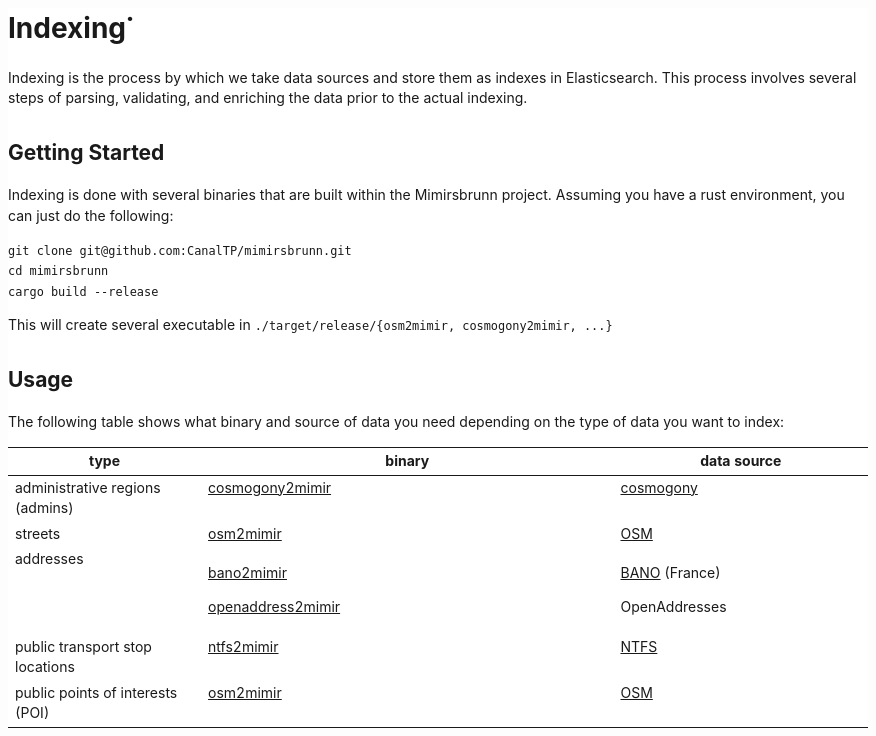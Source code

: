 # Indexing˙

Indexing is the process by which we take data sources and store them as indexes
in Elasticsearch. This process involves several steps of parsing, validating,
and enriching the data prior to the actual indexing.

## Getting Started

Indexing is done with several binaries that are built within the Mimirsbrunn project. Assuming you
have a rust environment, you can just do the following:

```
git clone git@github.com:CanalTP/mimirsbrunn.git
cd mimirsbrunn
cargo build --release
```

This will create several executable in `./target/release/{osm2mimir, cosmogony2mimir, ...}`

## Usage

The following table shows what binary and source of data you need depending on the type of data
you want to index:

<table>
<colgroup>
<col style="width: 22%" />
<col style="width: 47%" />
<col style="width: 29%" />
</colgroup>
<thead>
<tr class="header">
<th>type</th>
<th>binary</th>
<th>data source</th>
</tr>
</thead>
<tbody>
<tr class="odd">
<td>administrative regions (admins)</td>
<td><a href="#cosmogony2mimir">cosmogony2mimir</a></td>
<td><a href="#cosmogony">cosmogony</a></td>
</tr>
<tr class="even">
<td>streets</td>
<td><a href="#osm2mimir">osm2mimir</a></td>
<td><a href="#OSM">OSM</a></td>
</tr>
<tr class="odd">
<td>addresses</td>
<td><p><a href="#bano2mimir">bano2mimir</a></p>
<p><a href="#openaddress2mimir">openaddress2mimir</a></p></td>
<td><p><a href="#BANO">BANO</a> (France)</p>
<p>OpenAddresses</p></td>
</tr>
<tr class="even">
<td>public transport stop locations</td>
<td><a href="#ntfs2mimir">ntfs2mimir</a></td>
<td><a href="#NTFS">NTFS</a></td>
</tr>
<tr class="odd">
<td>public points of interests (POI)</td>
<td><a href="#osm2mimir">osm2mimir</a></td>
<td><a href="#OSM">OSM</a></td>